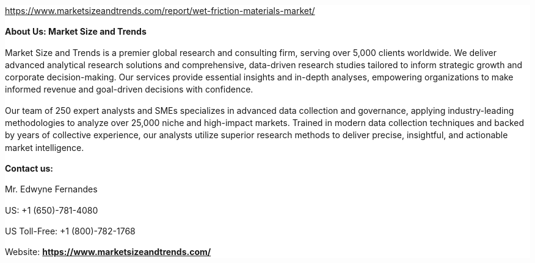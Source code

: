 <a href="https://www.marketsizeandtrends.com/report/wet-friction-materials-market/">https://www.marketsizeandtrends.com/report/wet-friction-materials-market/</a></strong></p><p><strong>About Us: Market Size and Trends</strong></p><p>Market Size and Trends is a premier global research and consulting firm, serving over 5,000 clients worldwide. We deliver advanced analytical research solutions and comprehensive, data-driven research studies tailored to inform strategic growth and corporate decision-making. Our services provide essential insights and in-depth analyses, empowering organizations to make informed revenue and goal-driven decisions with confidence.</p><p>Our team of 250 expert analysts and SMEs specializes in advanced data collection and governance, applying industry-leading methodologies to analyze over 25,000 niche and high-impact markets. Trained in modern data collection techniques and backed by years of collective experience, our analysts utilize superior research methods to deliver precise, insightful, and actionable market intelligence.</p><p><strong>Contact us:</strong></p><p>Mr. Edwyne Fernandes</p><p>US: +1 (650)-781-4080</p><p>US Toll-Free: +1 (800)-782-1768</p><p>Website: <strong><a href="https://www.marketsizeandtrends.com/">https://www.marketsizeandtrends.com/</a></strong></p>
